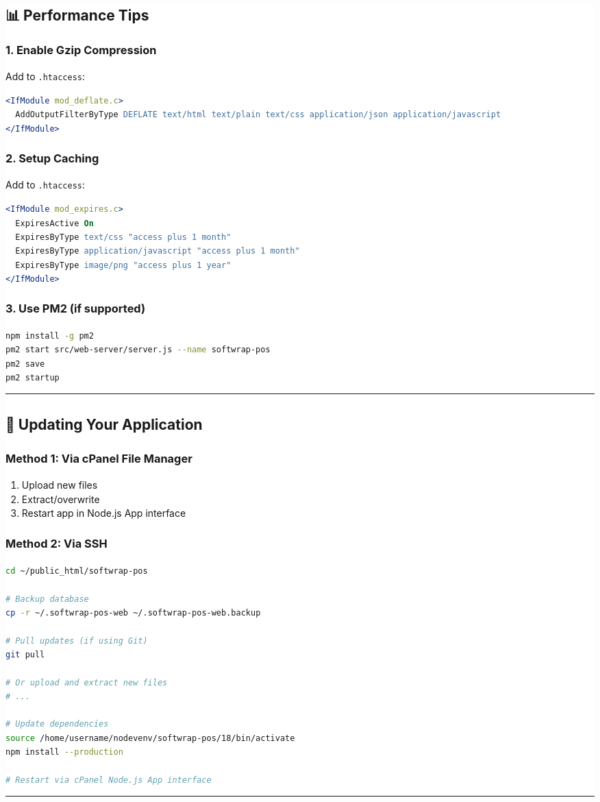 ## 📊 Performance Tips

### 1. Enable Gzip Compression

Add to `.htaccess`:
```apache
<IfModule mod_deflate.c>
  AddOutputFilterByType DEFLATE text/html text/plain text/css application/json application/javascript
</IfModule>
```

### 2. Setup Caching

Add to `.htaccess`:
```apache
<IfModule mod_expires.c>
  ExpiresActive On
  ExpiresByType text/css "access plus 1 month"
  ExpiresByType application/javascript "access plus 1 month"
  ExpiresByType image/png "access plus 1 year"
</IfModule>
```

### 3. Use PM2 (if supported)

```bash
npm install -g pm2
pm2 start src/web-server/server.js --name softwrap-pos
pm2 save
pm2 startup
```

---

## 🔄 Updating Your Application

### Method 1: Via cPanel File Manager

1. Upload new files
2. Extract/overwrite
3. Restart app in Node.js App interface

### Method 2: Via SSH

```bash
cd ~/public_html/softwrap-pos

# Backup database
cp -r ~/.softwrap-pos-web ~/.softwrap-pos-web.backup

# Pull updates (if using Git)
git pull

# Or upload and extract new files
# ...

# Update dependencies
source /home/username/nodevenv/softwrap-pos/18/bin/activate
npm install --production

# Restart via cPanel Node.js App interface
```

---